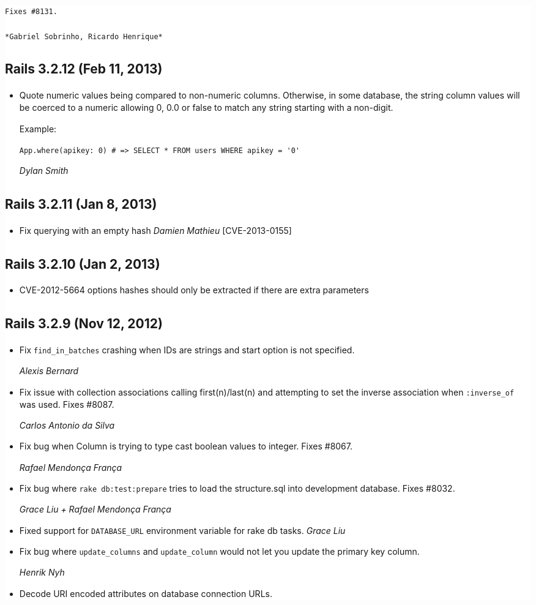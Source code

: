     Fixes #8131.

    *Gabriel Sobrinho, Ricardo Henrique*


## Rails 3.2.12 (Feb 11, 2013) ##

*   Quote numeric values being compared to non-numeric columns. Otherwise,
    in some database, the string column values will be coerced to a numeric
    allowing 0, 0.0 or false to match any string starting with a non-digit.

    Example:

        App.where(apikey: 0) # => SELECT * FROM users WHERE apikey = '0'

    *Dylan Smith*


## Rails 3.2.11 (Jan 8, 2013) ##

*   Fix querying with an empty hash *Damien Mathieu* [CVE-2013-0155]


## Rails 3.2.10 (Jan 2, 2013) ##

*   CVE-2012-5664 options hashes should only be extracted if there are extra
    parameters


## Rails 3.2.9 (Nov 12, 2012) ##

*   Fix `find_in_batches` crashing when IDs are strings and start option is not specified.

    *Alexis Bernard*

*   Fix issue with collection associations calling first(n)/last(n) and attempting
    to set the inverse association when `:inverse_of` was used. Fixes #8087.

    *Carlos Antonio da Silva*

*   Fix bug when Column is trying to type cast boolean values to integer.
    Fixes #8067.

    *Rafael Mendonça França*

*   Fix bug where `rake db:test:prepare` tries to load the structure.sql into development database.
    Fixes #8032.

    *Grace Liu + Rafael Mendonça França*

*   Fixed support for `DATABASE_URL` environment variable for rake db tasks. *Grace Liu*

*   Fix bug where `update_columns` and `update_column` would not let you update the primary key column.

    *Henrik Nyh*

*   Decode URI encoded attributes on database connection URLs.
